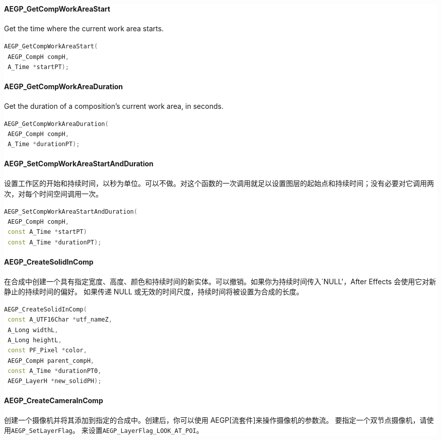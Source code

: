 #### AEGP_GetCompWorkAreaStart

Get the time where the current work area starts.

```cpp
AEGP_GetCompWorkAreaStart(
 AEGP_CompH compH,
 A_Time *startPT);

```

#### AEGP_GetCompWorkAreaDuration

Get the duration of a composition’s current work area, in seconds.

```cpp
AEGP_GetCompWorkAreaDuration(
 AEGP_CompH compH,
 A_Time *durationPT);

```

#### AEGP_SetCompWorkAreaStartAndDuration

设置工作区的开始和持续时间，以秒为单位。可以不做。对这个函数的一次调用就足以设置图层的起始点和持续时间；没有必要对它调用两次，对每个时间空间调用一次。

```cpp
AEGP_SetCompWorkAreaStartAndDuration(
 AEGP_CompH compH,
 const A_Time *startPT)
 const A_Time *durationPT);

```

#### AEGP_CreateSolidInComp

在合成中创建一个具有指定宽度、高度、颜色和持续时间的新实体。可以撤销。如果你为持续时间传入`NULL'，After Effects 会使用它对新静止的持续时间的偏好。
如果传递 NULL 或无效的时间尺度，持续时间将被设置为合成的长度。

```cpp
AEGP_CreateSolidInComp(
 const A_UTF16Char *utf_nameZ,
 A_Long widthL,
 A_Long heightL,
 const PF_Pixel *color,
 AEGP_CompH parent_compH,
 const A_Time *durationPT0,
 AEGP_LayerH *new_solidPH);

```

#### AEGP_CreateCameraInComp

创建一个摄像机并将其添加到指定的合成中。创建后，你可以使用 AEGP[流套件]来操作摄像机的参数流。
要指定一个双节点摄像机，请使用`AEGP_SetLayerFlag`。
来设置`AEGP_LayerFlag_LOOK_AT_POI`。
